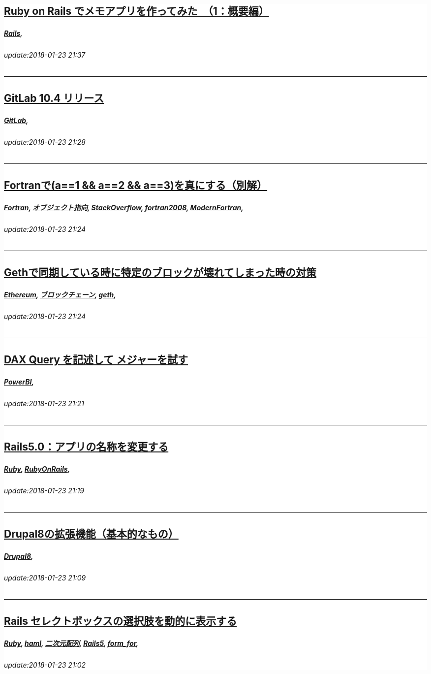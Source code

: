 ## [Ruby on Rails でメモアプリを作ってみた　（1：概要編）](https://qiita.com/delph/items/b2ce35bbf4db4abb3d41)
##### [Rails](https://qiita.com/tags/Rails), 
###### update:2018-01-23 21:37
---
## [GitLab 10.4 リリース](https://qiita.com/masakura/items/2e5c79c05edf2fe33416)
##### [GitLab](https://qiita.com/tags/GitLab), 
###### update:2018-01-23 21:28
---
## [Fortranで(a==1 && a==2 && a==3)を真にする（別解）](https://qiita.com/implicit_none/items/84ec31047e7a77e28a38)
##### [Fortran](https://qiita.com/tags/Fortran), [オブジェクト指向](https://qiita.com/tags/オブジェクト指向), [StackOverflow](https://qiita.com/tags/StackOverflow), [fortran2008](https://qiita.com/tags/fortran2008), [ModernFortran](https://qiita.com/tags/ModernFortran), 
###### update:2018-01-23 21:24
---
## [Gethで同期している時に特定のブロックが壊れてしまった時の対策](https://qiita.com/YKEI_mrn/items/a259944f2e1f21bb8722)
##### [Ethereum](https://qiita.com/tags/Ethereum), [ブロックチェーン](https://qiita.com/tags/ブロックチェーン), [geth](https://qiita.com/tags/geth), 
###### update:2018-01-23 21:24
---
## [DAX Query を記述して メジャーを試す](https://qiita.com/PowerBIxyz/items/2dc7f7cfc5501c08fb3c)
##### [PowerBI](https://qiita.com/tags/PowerBI), 
###### update:2018-01-23 21:21
---
## [Rails5.0：アプリの名称を変更する](https://qiita.com/yyuuiikk/items/13298f81eb2dc93778c9)
##### [Ruby](https://qiita.com/tags/Ruby), [RubyOnRails](https://qiita.com/tags/RubyOnRails), 
###### update:2018-01-23 21:19
---
## [Drupal8の拡張機能（基本的なもの）](https://qiita.com/S_no_hito/items/d926c8d5caa96477346c)
##### [Drupal8](https://qiita.com/tags/Drupal8), 
###### update:2018-01-23 21:09
---
## [Rails セレクトボックスの選択肢を動的に表示する](https://qiita.com/phantomspecial/items/22146e7e6c6d3a38fefc)
##### [Ruby](https://qiita.com/tags/Ruby), [haml](https://qiita.com/tags/haml), [二次元配列](https://qiita.com/tags/二次元配列), [Rails5](https://qiita.com/tags/Rails5), [form_for](https://qiita.com/tags/form_for), 
###### update:2018-01-23 21:02